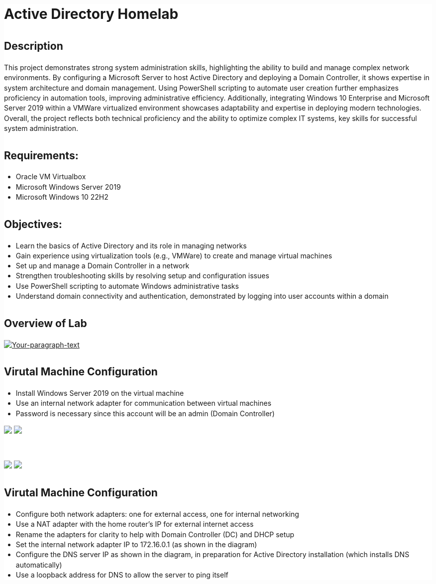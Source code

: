 <h1>Active Directory Homelab</h1>


<h2>Description</h2>
This project demonstrates strong system administration skills, highlighting the ability to build and manage complex network environments. By configuring a Microsoft Server to host Active Directory and deploying a Domain Controller, it shows expertise in system architecture and domain management. Using PowerShell scripting to automate user creation further emphasizes proficiency in automation tools, improving administrative efficiency. Additionally, integrating Windows 10 Enterprise and Microsoft Server 2019 within a VMWare virtualized environment showcases adaptability and expertise in deploying modern technologies. Overall, the project reflects both technical proficiency and the ability to optimize complex IT systems, key skills for successful system administration.


<br />


<h2>Requirements:</h2>

- Oracle VM Virtualbox
- Microsoft Windows Server 2019
- Microsoft Windows 10 22H2


<h2>Objectives:</h2>

- Learn the basics of Active Directory and its role in managing networks
- Gain experience using virtualization tools (e.g., VMWare) to create and manage virtual machines
- Set up and manage a Domain Controller in a network
- Strengthen troubleshooting skills by resolving setup and configuration issues
- Use PowerShell scripting to automate Windows administrative tasks
- Understand domain connectivity and authentication, demonstrated by logging into user accounts within a domain

<h2>Overview of Lab </h2>

<a href='https://postimg.cc/V5pWxmHw' target='_blank'><img src='https://i.postimg.cc/bNNV2vxZ/Your-paragraph-text.jpg' border='0' alt='Your-paragraph-text'/></a>

<h2>Virutal Machine Configuration</h2>

- Install Windows Server 2019 on the virtual machine
- Use an internal network adapter for communication between virtual machines
- Password is necessary since this account will be an admin (Domain Controller)


<img src="https://i.postimg.cc/90S9M1Pt/Capture.png" width="425"/> <img src="https://i.postimg.cc/m2zMqfRd/Capture2.png" width="425"/> 


<br />


<img src="https://i.postimg.cc/TYzmv73T/Capture4.png" width="425"/> <img src="https://i.postimg.cc/hGgdfXmw/Capture5.png" width="425"/> 


<h2>Virutal Machine Configuration</h2>

- Configure both network adapters: one for external access, one for internal networking
- Use a NAT adapter with the home router’s IP for external internet access
- Rename the adapters for clarity to help with Domain Controller (DC) and DHCP setup
- Set the internal network adapter IP to 172.16.0.1 (as shown in the diagram)
- Configure the DNS server IP as shown in the diagram, in preparation for Active Directory installation (which installs DNS automatically)
- Use a loopback address for DNS to allow the server to ping itself
